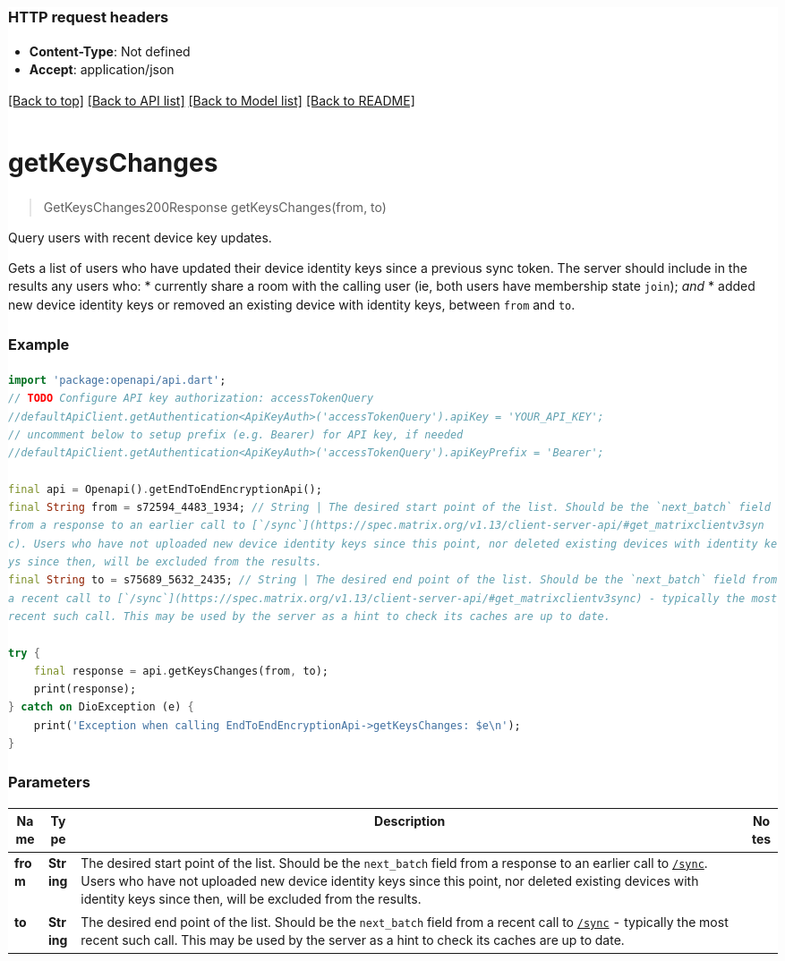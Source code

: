 ### HTTP request headers

 - **Content-Type**: Not defined
 - **Accept**: application/json

[[Back to top]](#) [[Back to API list]](../README.md#documentation-for-api-endpoints) [[Back to Model list]](../README.md#documentation-for-models) [[Back to README]](../README.md)

# **getKeysChanges**
> GetKeysChanges200Response getKeysChanges(from, to)

Query users with recent device key updates.

Gets a list of users who have updated their device identity keys since a previous sync token.  The server should include in the results any users who:  * currently share a room with the calling user (ie, both users have   membership state `join`); *and* * added new device identity keys or removed an existing device with   identity keys, between `from` and `to`.

### Example
```dart
import 'package:openapi/api.dart';
// TODO Configure API key authorization: accessTokenQuery
//defaultApiClient.getAuthentication<ApiKeyAuth>('accessTokenQuery').apiKey = 'YOUR_API_KEY';
// uncomment below to setup prefix (e.g. Bearer) for API key, if needed
//defaultApiClient.getAuthentication<ApiKeyAuth>('accessTokenQuery').apiKeyPrefix = 'Bearer';

final api = Openapi().getEndToEndEncryptionApi();
final String from = s72594_4483_1934; // String | The desired start point of the list. Should be the `next_batch` field from a response to an earlier call to [`/sync`](https://spec.matrix.org/v1.13/client-server-api/#get_matrixclientv3sync). Users who have not uploaded new device identity keys since this point, nor deleted existing devices with identity keys since then, will be excluded from the results.
final String to = s75689_5632_2435; // String | The desired end point of the list. Should be the `next_batch` field from a recent call to [`/sync`](https://spec.matrix.org/v1.13/client-server-api/#get_matrixclientv3sync) - typically the most recent such call. This may be used by the server as a hint to check its caches are up to date.

try {
    final response = api.getKeysChanges(from, to);
    print(response);
} catch on DioException (e) {
    print('Exception when calling EndToEndEncryptionApi->getKeysChanges: $e\n');
}
```

### Parameters

Name | Type | Description  | Notes
------------- | ------------- | ------------- | -------------
 **from** | **String**| The desired start point of the list. Should be the `next_batch` field from a response to an earlier call to [`/sync`](https://spec.matrix.org/v1.13/client-server-api/#get_matrixclientv3sync). Users who have not uploaded new device identity keys since this point, nor deleted existing devices with identity keys since then, will be excluded from the results. | 
 **to** | **String**| The desired end point of the list. Should be the `next_batch` field from a recent call to [`/sync`](https://spec.matrix.org/v1.13/client-server-api/#get_matrixclientv3sync) - typically the most recent such call. This may be used by the server as a hint to check its caches are up to date. | 
